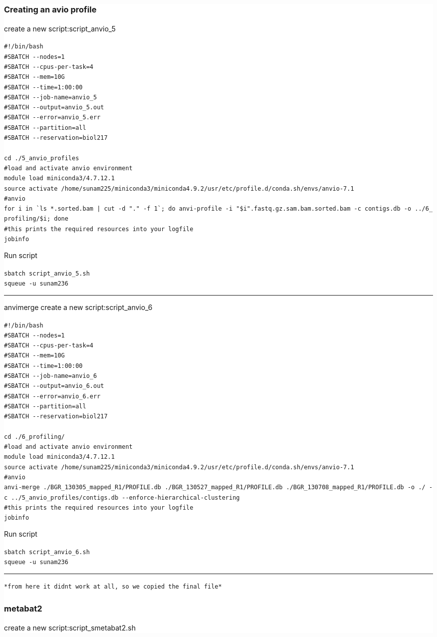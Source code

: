 ### Creating an avio profile
create a new script:script_anvio_5
```
#!/bin/bash
#SBATCH --nodes=1
#SBATCH --cpus-per-task=4
#SBATCH --mem=10G
#SBATCH --time=1:00:00
#SBATCH --job-name=anvio_5
#SBATCH --output=anvio_5.out
#SBATCH --error=anvio_5.err
#SBATCH --partition=all
#SBATCH --reservation=biol217

cd ./5_anvio_profiles
#load and activate anvio environment
module load miniconda3/4.7.12.1
source activate /home/sunam225/miniconda3/miniconda4.9.2/usr/etc/profile.d/conda.sh/envs/anvio-7.1
#anvio
for i in `ls *.sorted.bam | cut -d "." -f 1`; do anvi-profile -i "$i".fastq.gz.sam.bam.sorted.bam -c contigs.db -o ../6_profiling/$i; done
#this prints the required resources into your logfile
jobinfo
```
Run script
```
sbatch script_anvio_5.sh
squeue -u sunam236
```
-------------------------
anvimerge
create a new script:script_anvio_6
```
#!/bin/bash
#SBATCH --nodes=1
#SBATCH --cpus-per-task=4
#SBATCH --mem=10G
#SBATCH --time=1:00:00
#SBATCH --job-name=anvio_6
#SBATCH --output=anvio_6.out
#SBATCH --error=anvio_6.err
#SBATCH --partition=all
#SBATCH --reservation=biol217

cd ./6_profiling/
#load and activate anvio environment
module load miniconda3/4.7.12.1
source activate /home/sunam225/miniconda3/miniconda4.9.2/usr/etc/profile.d/conda.sh/envs/anvio-7.1
#anvio
anvi-merge ./BGR_130305_mapped_R1/PROFILE.db ./BGR_130527_mapped_R1/PROFILE.db ./BGR_130708_mapped_R1/PROFILE.db -o ./ -c ../5_anvio_profiles/contigs.db --enforce-hierarchical-clustering
#this prints the required resources into your logfile
jobinfo
```
Run script
```
sbatch script_anvio_6.sh
squeue -u sunam236
```
------------------------------------------------------
`*from here it didnt work at all, so we copied the final file*`
### metabat2
create a new script:script_smetabat2.sh
```
```